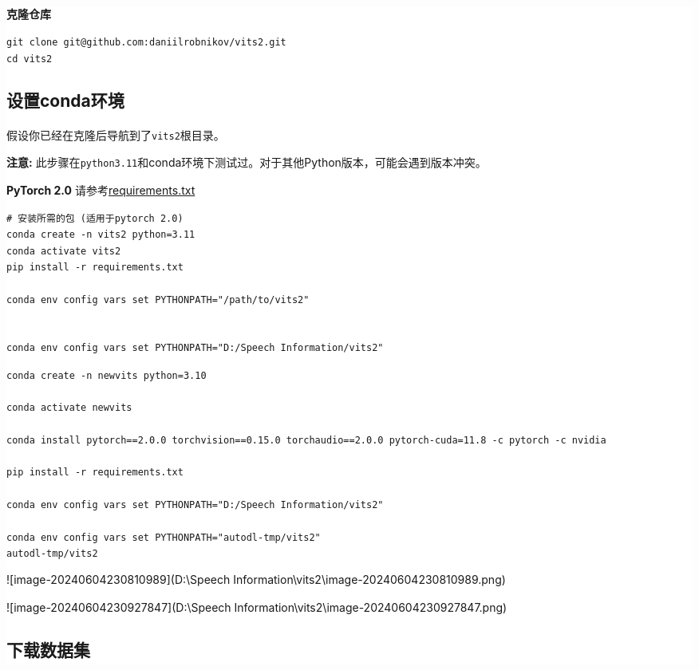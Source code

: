 <a name="installation"></a>

**克隆仓库**

```shell
git clone git@github.com:daniilrobnikov/vits2.git
cd vits2
```

## 设置conda环境

假设你已经在克隆后导航到了`vits2`根目录。

**注意:** 此步骤在`python3.11`和conda环境下测试过。对于其他Python版本，可能会遇到版本冲突。

**PyTorch 2.0**
请参考[requirements.txt](requirements.txt)

```shell
# 安装所需的包 (适用于pytorch 2.0)
conda create -n vits2 python=3.11
conda activate vits2
pip install -r requirements.txt

conda env config vars set PYTHONPATH="/path/to/vits2"


conda env config vars set PYTHONPATH="D:/Speech Information/vits2"

```



```shell
conda create -n newvits python=3.10

conda activate newvits

conda install pytorch==2.0.0 torchvision==0.15.0 torchaudio==2.0.0 pytorch-cuda=11.8 -c pytorch -c nvidia

pip install -r requirements.txt

conda env config vars set PYTHONPATH="D:/Speech Information/vits2"

conda env config vars set PYTHONPATH="autodl-tmp/vits2"
autodl-tmp/vits2

```

![image-20240604230810989](D:\Speech Information\vits2\image-20240604230810989.png)

![image-20240604230927847](D:\Speech Information\vits2\image-20240604230927847.png)

## 下载数据集
